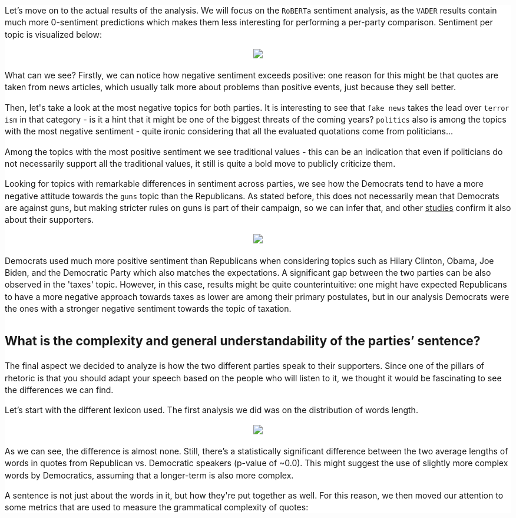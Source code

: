 Let’s move on to the actual results of the analysis. We will focus on the `RoBERTa` sentiment analysis, as the `VADER` results contain much more 0-sentiment predictions which makes them less interesting for performing a per-party comparison. Sentiment per topic is visualized below:

<div style="text-align:center"><a href="/CS-401-Applied-Data-Analysis-Project-and-Homeworks-2021/datastory_figures/Sentiment per topic (RoBERTa).png"><img style="width:100%" src="/CS-401-Applied-Data-Analysis-Project-and-Homeworks-2021/datastory_figures/Sentiment per topic (RoBERTa).png" /></a></div>

What can we see? Firstly, we can notice how negative sentiment exceeds positive: one reason for this might be that quotes are taken from news articles, which usually talk more about problems than positive events, just because they sell better. 

Then, let's take a look at the most negative topics for both parties. It is interesting to see that `fake news` takes the lead over `terrorism` in that category - is it a hint that it might be one of the biggest threats of the coming years? `politics` also is among the topics with the most negative sentiment - quite ironic considering that all the evaluated quotations come from politicians...

Among the topics with the most positive sentiment we see traditional values - this can be an indication that even if politicians do not necessarily support all the traditional values, it still is quite a bold move to publicly criticize them. 

Looking for topics with remarkable differences in sentiment across parties, we see how the Democrats tend to have a more negative attitude towards the `guns` topic than the Republicans. As stated before, this does not necessarily mean that Democrats are against guns, but making stricter rules on guns is part of their campaign, so we can infer that, and other [studies](https://www.pewresearch.org/fact-tank/2021/09/13/key-facts-about-americans-and-guns/) confirm it also about their supporters.

<div style="text-align:center"><a href="/CS-401-Applied-Data-Analysis-Project-and-Homeworks-2021/datastory_figures/pew2.png"><img style="width:60%" src="/CS-401-Applied-Data-Analysis-Project-and-Homeworks-2021/datastory_figures/pew2.png" /></a></div>

Democrats used much more positive sentiment than Republicans when considering topics such as Hilary Clinton, Obama, Joe Biden, and the Democratic Party which also matches the expectations. A significant gap between the two parties can be also observed in the 'taxes' topic. However, in this case, results might be quite counterintuitive: one might have expected Republicans to have a more negative approach towards taxes as lower are among their primary postulates, but in our analysis Democrats were the ones with a stronger negative sentiment towards the topic of taxation.

## What is the complexity and general understandability of the parties’ sentence?

The final aspect we decided to analyze is how the two different parties speak to their supporters. Since one of the pillars of rhetoric is that you should adapt your speech based on the people who will listen to it, we thought it would be fascinating to see the differences we can find.

Let’s start with the different lexicon used. The first analysis we did was on the distribution of words length.

<div style="text-align:center"><a href="/CS-401-Applied-Data-Analysis-Project-and-Homeworks-2021/datastory_figures/words_length_dist-1.png"><img style="width:60%" src="/CS-401-Applied-Data-Analysis-Project-and-Homeworks-2021/datastory_figures/words_length_dist-1.png"/></a></div>

As we can see, the difference is almost none. Still, there’s a statistically significant difference between the two average lengths of words in quotes from Republican vs. Democratic speakers (p-value of ~0.0). This might suggest the use of slightly more complex words by Democratics, assuming that a longer-term is also more complex.

A sentence is not just about the words in it, but how they're put together as well. For this reason, we then moved our attention to some metrics that are used to measure the grammatical complexity of quotes:
